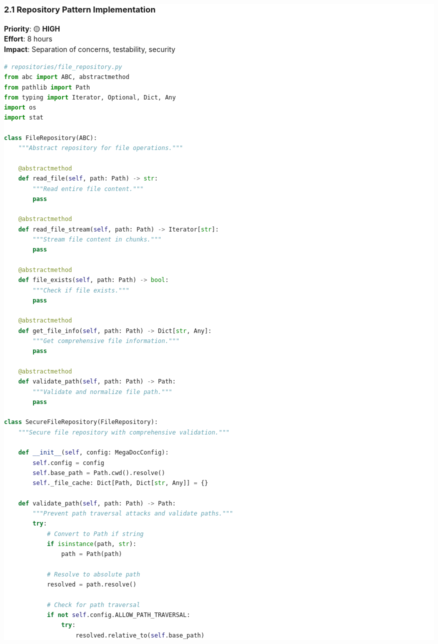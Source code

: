 ### 2.1 Repository Pattern Implementation

**Priority**: 🟡 **HIGH**  
**Effort**: 8 hours  
**Impact**: Separation of concerns, testability, security  

```python
# repositories/file_repository.py
from abc import ABC, abstractmethod
from pathlib import Path
from typing import Iterator, Optional, Dict, Any
import os
import stat

class FileRepository(ABC):
    """Abstract repository for file operations."""
    
    @abstractmethod
    def read_file(self, path: Path) -> str:
        """Read entire file content."""
        pass
    
    @abstractmethod
    def read_file_stream(self, path: Path) -> Iterator[str]:
        """Stream file content in chunks."""
        pass
    
    @abstractmethod
    def file_exists(self, path: Path) -> bool:
        """Check if file exists."""
        pass
    
    @abstractmethod
    def get_file_info(self, path: Path) -> Dict[str, Any]:
        """Get comprehensive file information."""
        pass
    
    @abstractmethod
    def validate_path(self, path: Path) -> Path:
        """Validate and normalize file path."""
        pass

class SecureFileRepository(FileRepository):
    """Secure file repository with comprehensive validation."""
    
    def __init__(self, config: MegaDocConfig):
        self.config = config
        self.base_path = Path.cwd().resolve()
        self._file_cache: Dict[Path, Dict[str, Any]] = {}
    
    def validate_path(self, path: Path) -> Path:
        """Prevent path traversal attacks and validate paths."""
        try:
            # Convert to Path if string
            if isinstance(path, str):
                path = Path(path)
            
            # Resolve to absolute path
            resolved = path.resolve()
            
            # Check for path traversal
            if not self.config.ALLOW_PATH_TRAVERSAL:
                try:
                    resolved.relative_to(self.base_path)
```